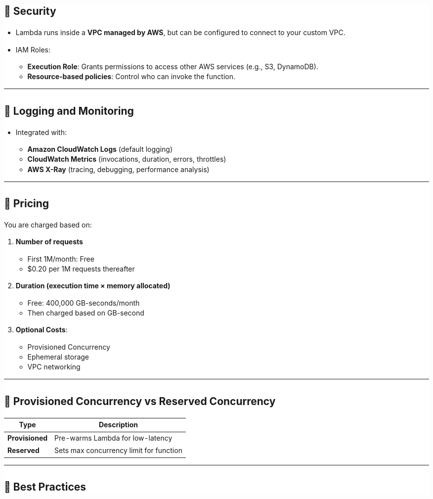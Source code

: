 ## 🔹 **Security**

* Lambda runs inside a **VPC managed by AWS**, but can be configured to connect to your custom VPC.
* IAM Roles:

  * **Execution Role**: Grants permissions to access other AWS services (e.g., S3, DynamoDB).
  * **Resource-based policies**: Control who can invoke the function.

---

## 🔸 **Logging and Monitoring**

* Integrated with:

  * **Amazon CloudWatch Logs** (default logging)
  * **CloudWatch Metrics** (invocations, duration, errors, throttles)
  * **AWS X-Ray** (tracing, debugging, performance analysis)

---

## 🔸 **Pricing**

You are charged based on:

1. **Number of requests**

   * First 1M/month: Free
   * \$0.20 per 1M requests thereafter

2. **Duration (execution time × memory allocated)**

   * Free: 400,000 GB-seconds/month
   * Then charged based on GB-second

3. **Optional Costs**:

   * Provisioned Concurrency
   * Ephemeral storage
   * VPC networking

---

## 🔸 **Provisioned Concurrency vs Reserved Concurrency**

| Type            | Description                             |
| --------------- | --------------------------------------- |
| **Provisioned** | Pre-warms Lambda for low-latency        |
| **Reserved**    | Sets max concurrency limit for function |

---

## 🧠 **Best Practices**
